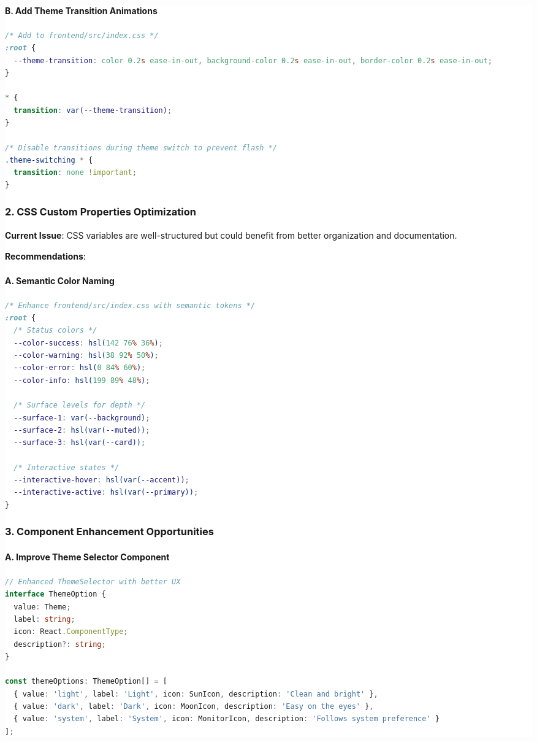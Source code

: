 #### B. Add Theme Transition Animations
```css
/* Add to frontend/src/index.css */
:root {
  --theme-transition: color 0.2s ease-in-out, background-color 0.2s ease-in-out, border-color 0.2s ease-in-out;
}

* {
  transition: var(--theme-transition);
}

/* Disable transitions during theme switch to prevent flash */
.theme-switching * {
  transition: none !important;
}
```

### 2. CSS Custom Properties Optimization

**Current Issue**: CSS variables are well-structured but could benefit from better organization and documentation.

**Recommendations**:

#### A. Semantic Color Naming
```css
/* Enhance frontend/src/index.css with semantic tokens */
:root {
  /* Status colors */
  --color-success: hsl(142 76% 36%);
  --color-warning: hsl(38 92% 50%);
  --color-error: hsl(0 84% 60%);
  --color-info: hsl(199 89% 48%);

  /* Surface levels for depth */
  --surface-1: var(--background);
  --surface-2: hsl(var(--muted));
  --surface-3: hsl(var(--card));

  /* Interactive states */
  --interactive-hover: hsl(var(--accent));
  --interactive-active: hsl(var(--primary));
}
```

### 3. Component Enhancement Opportunities

#### A. Improve Theme Selector Component
```typescript
// Enhanced ThemeSelector with better UX
interface ThemeOption {
  value: Theme;
  label: string;
  icon: React.ComponentType;
  description?: string;
}

const themeOptions: ThemeOption[] = [
  { value: 'light', label: 'Light', icon: SunIcon, description: 'Clean and bright' },
  { value: 'dark', label: 'Dark', icon: MoonIcon, description: 'Easy on the eyes' },
  { value: 'system', label: 'System', icon: MonitorIcon, description: 'Follows system preference' }
];
```
